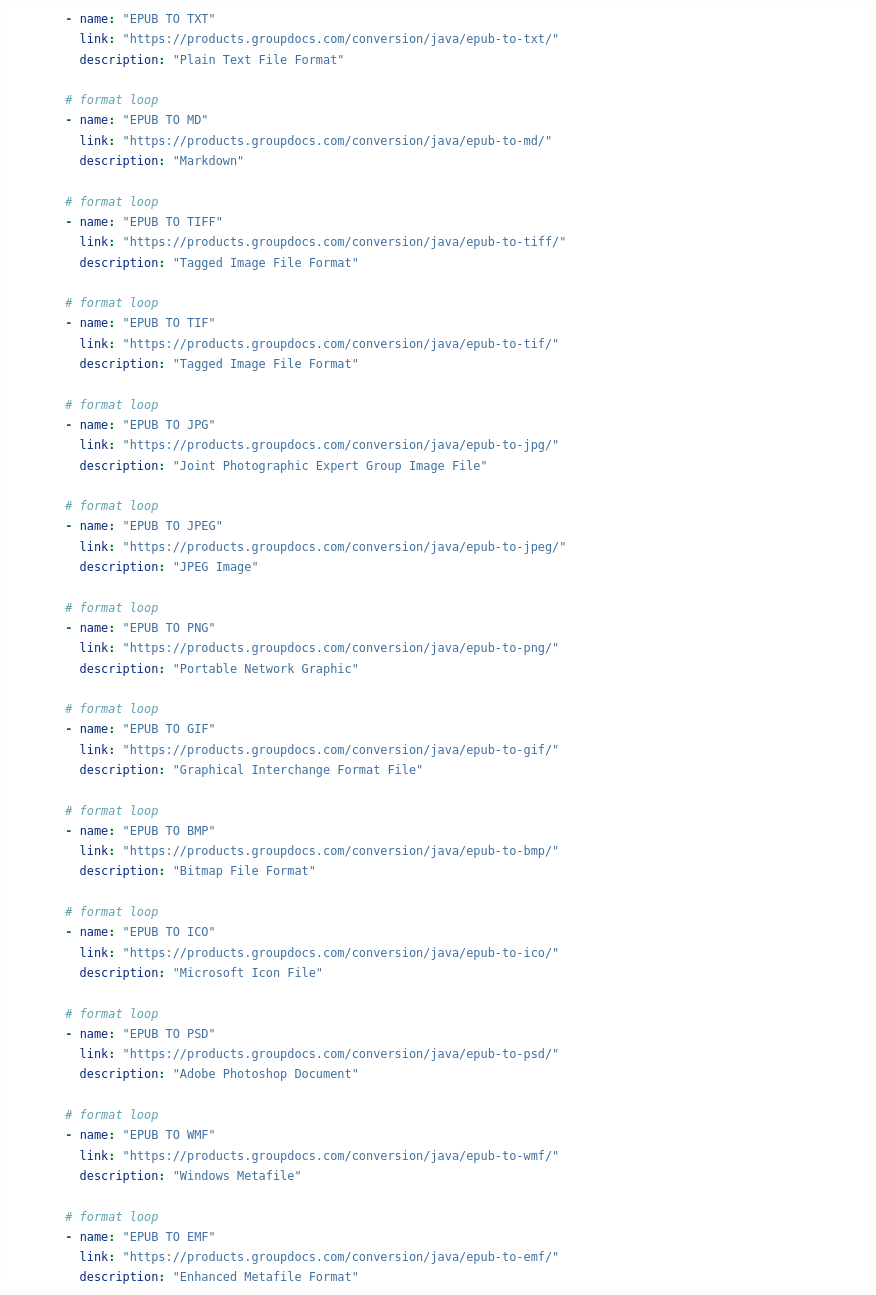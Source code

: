 ```yaml
        - name: "EPUB TO TXT"
          link: "https://products.groupdocs.com/conversion/java/epub-to-txt/"
          description: "Plain Text File Format"

        # format loop
        - name: "EPUB TO MD"
          link: "https://products.groupdocs.com/conversion/java/epub-to-md/"
          description: "Markdown"

        # format loop
        - name: "EPUB TO TIFF"
          link: "https://products.groupdocs.com/conversion/java/epub-to-tiff/"
          description: "Tagged Image File Format"

        # format loop
        - name: "EPUB TO TIF"
          link: "https://products.groupdocs.com/conversion/java/epub-to-tif/"
          description: "Tagged Image File Format"

        # format loop
        - name: "EPUB TO JPG"
          link: "https://products.groupdocs.com/conversion/java/epub-to-jpg/"
          description: "Joint Photographic Expert Group Image File"

        # format loop
        - name: "EPUB TO JPEG"
          link: "https://products.groupdocs.com/conversion/java/epub-to-jpeg/"
          description: "JPEG Image"

        # format loop
        - name: "EPUB TO PNG"
          link: "https://products.groupdocs.com/conversion/java/epub-to-png/"
          description: "Portable Network Graphic"

        # format loop
        - name: "EPUB TO GIF"
          link: "https://products.groupdocs.com/conversion/java/epub-to-gif/"
          description: "Graphical Interchange Format File"

        # format loop
        - name: "EPUB TO BMP"
          link: "https://products.groupdocs.com/conversion/java/epub-to-bmp/"
          description: "Bitmap File Format"

        # format loop
        - name: "EPUB TO ICO"
          link: "https://products.groupdocs.com/conversion/java/epub-to-ico/"
          description: "Microsoft Icon File"

        # format loop
        - name: "EPUB TO PSD"
          link: "https://products.groupdocs.com/conversion/java/epub-to-psd/"
          description: "Adobe Photoshop Document"

        # format loop
        - name: "EPUB TO WMF"
          link: "https://products.groupdocs.com/conversion/java/epub-to-wmf/"
          description: "Windows Metafile"

        # format loop
        - name: "EPUB TO EMF"
          link: "https://products.groupdocs.com/conversion/java/epub-to-emf/"
          description: "Enhanced Metafile Format"
```